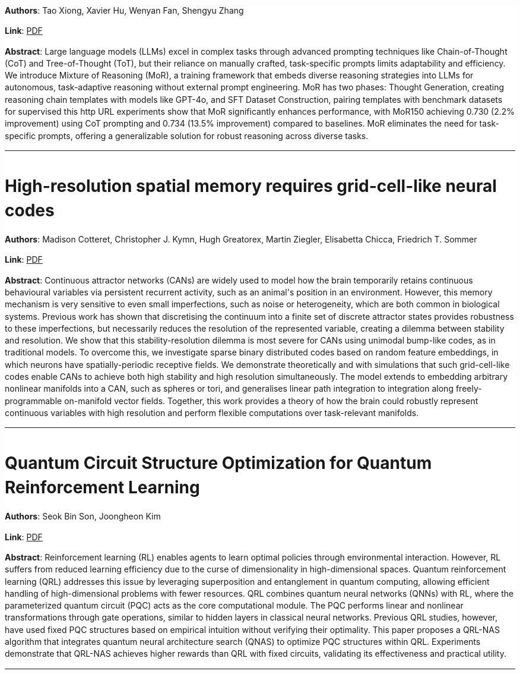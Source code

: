 **Authors**: Tao Xiong, Xavier Hu, Wenyan Fan, Shengyu Zhang  

**Link**: [PDF](https://arxiv.org/pdf/2507.00606)  

**Abstract**: Large language models (LLMs) excel in complex tasks through advanced prompting techniques like Chain-of-Thought (CoT) and Tree-of-Thought (ToT), but their reliance on manually crafted, task-specific prompts limits adaptability and efficiency. We introduce Mixture of Reasoning (MoR), a training framework that embeds diverse reasoning strategies into LLMs for autonomous, task-adaptive reasoning without external prompt engineering. MoR has two phases: Thought Generation, creating reasoning chain templates with models like GPT-4o, and SFT Dataset Construction, pairing templates with benchmark datasets for supervised this http URL experiments show that MoR significantly enhances performance, with MoR150 achieving 0.730 (2.2% improvement) using CoT prompting and 0.734 (13.5% improvement) compared to baselines. MoR eliminates the need for task-specific prompts, offering a generalizable solution for robust reasoning across diverse tasks. 

---
# High-resolution spatial memory requires grid-cell-like neural codes 

**Authors**: Madison Cotteret, Christopher J. Kymn, Hugh Greatorex, Martin Ziegler, Elisabetta Chicca, Friedrich T. Sommer  

**Link**: [PDF](https://arxiv.org/pdf/2507.00598)  

**Abstract**: Continuous attractor networks (CANs) are widely used to model how the brain temporarily retains continuous behavioural variables via persistent recurrent activity, such as an animal's position in an environment. However, this memory mechanism is very sensitive to even small imperfections, such as noise or heterogeneity, which are both common in biological systems. Previous work has shown that discretising the continuum into a finite set of discrete attractor states provides robustness to these imperfections, but necessarily reduces the resolution of the represented variable, creating a dilemma between stability and resolution. We show that this stability-resolution dilemma is most severe for CANs using unimodal bump-like codes, as in traditional models. To overcome this, we investigate sparse binary distributed codes based on random feature embeddings, in which neurons have spatially-periodic receptive fields. We demonstrate theoretically and with simulations that such grid-cell-like codes enable CANs to achieve both high stability and high resolution simultaneously. The model extends to embedding arbitrary nonlinear manifolds into a CAN, such as spheres or tori, and generalises linear path integration to integration along freely-programmable on-manifold vector fields. Together, this work provides a theory of how the brain could robustly represent continuous variables with high resolution and perform flexible computations over task-relevant manifolds. 

---
# Quantum Circuit Structure Optimization for Quantum Reinforcement Learning 

**Authors**: Seok Bin Son, Joongheon Kim  

**Link**: [PDF](https://arxiv.org/pdf/2507.00589)  

**Abstract**: Reinforcement learning (RL) enables agents to learn optimal policies through environmental interaction. However, RL suffers from reduced learning efficiency due to the curse of dimensionality in high-dimensional spaces. Quantum reinforcement learning (QRL) addresses this issue by leveraging superposition and entanglement in quantum computing, allowing efficient handling of high-dimensional problems with fewer resources. QRL combines quantum neural networks (QNNs) with RL, where the parameterized quantum circuit (PQC) acts as the core computational module. The PQC performs linear and nonlinear transformations through gate operations, similar to hidden layers in classical neural networks. Previous QRL studies, however, have used fixed PQC structures based on empirical intuition without verifying their optimality. This paper proposes a QRL-NAS algorithm that integrates quantum neural architecture search (QNAS) to optimize PQC structures within QRL. Experiments demonstrate that QRL-NAS achieves higher rewards than QRL with fixed circuits, validating its effectiveness and practical utility. 

---